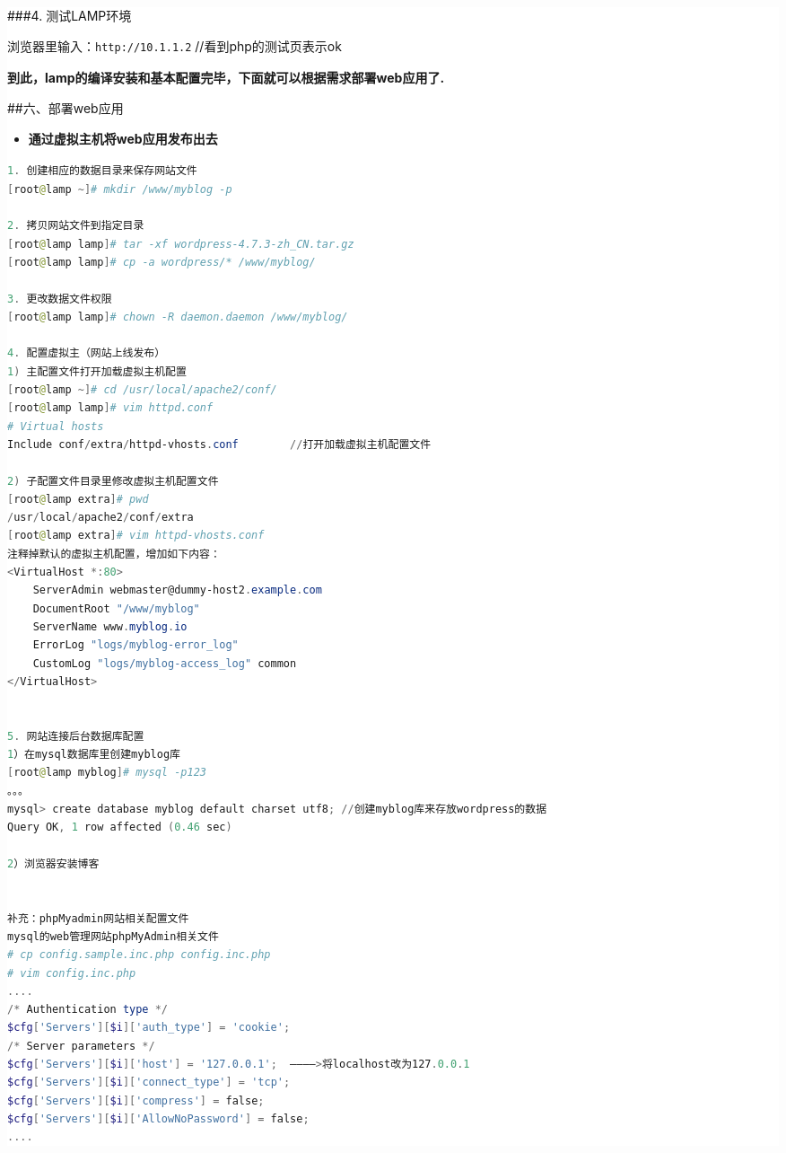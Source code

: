 ###4. 测试LAMP环境

浏览器里输入：`http://10.1.1.2`                            //看到php的测试页表示ok

**到此，lamp的编译安装和基本配置完毕，下面就可以根据需求部署web应用了.**

##六、部署web应用

- **通过虚拟主机将web应用发布出去**

~~~powershell
1. 创建相应的数据目录来保存网站文件
[root@lamp ~]# mkdir /www/myblog -p

2. 拷贝网站文件到指定目录
[root@lamp lamp]# tar -xf wordpress-4.7.3-zh_CN.tar.gz
[root@lamp lamp]# cp -a wordpress/* /www/myblog/

3. 更改数据文件权限
[root@lamp lamp]# chown -R daemon.daemon /www/myblog/

4. 配置虚拟主（网站上线发布）
1) 主配置文件打开加载虚拟主机配置
[root@lamp ~]# cd /usr/local/apache2/conf/
[root@lamp lamp]# vim httpd.conf		
# Virtual hosts
Include conf/extra/httpd-vhosts.conf		//打开加载虚拟主机配置文件

2) 子配置文件目录里修改虚拟主机配置文件
[root@lamp extra]# pwd
/usr/local/apache2/conf/extra
[root@lamp extra]# vim httpd-vhosts.conf
注释掉默认的虚拟主机配置，增加如下内容：
<VirtualHost *:80>
    ServerAdmin webmaster@dummy-host2.example.com
    DocumentRoot "/www/myblog"
    ServerName www.myblog.io
    ErrorLog "logs/myblog-error_log"
    CustomLog "logs/myblog-access_log" common
</VirtualHost>


5. 网站连接后台数据库配置
1）在mysql数据库里创建myblog库
[root@lamp myblog]# mysql -p123
。。。
mysql> create database myblog default charset utf8;	//创建myblog库来存放wordpress的数据
Query OK, 1 row affected (0.46 sec)

2）浏览器安装博客


补充：phpMyadmin网站相关配置文件
mysql的web管理网站phpMyAdmin相关文件
# cp config.sample.inc.php config.inc.php
# vim config.inc.php
....
/* Authentication type */
$cfg['Servers'][$i]['auth_type'] = 'cookie';
/* Server parameters */
$cfg['Servers'][$i]['host'] = '127.0.0.1';	————>将localhost改为127.0.0.1
$cfg['Servers'][$i]['connect_type'] = 'tcp';
$cfg['Servers'][$i]['compress'] = false;
$cfg['Servers'][$i]['AllowNoPassword'] = false;
....

~~~